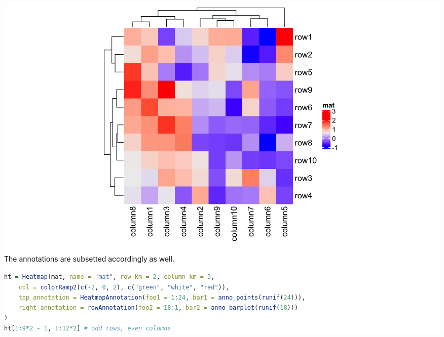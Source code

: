 <img src="02-single_heatmap_files/figure-html/unnamed-chunk-79-1.png" width="480" style="display: block; margin: auto;" />

The annotations are subsetted accordingly as well.


```r
ht = Heatmap(mat, name = "mat", row_km = 2, column_km = 3,
    col = colorRamp2(c(-2, 0, 2), c("green", "white", "red")),
    top_annotation = HeatmapAnnotation(foo1 = 1:24, bar1 = anno_points(runif(24))),
    right_annotation = rowAnnotation(foo2 = 18:1, bar2 = anno_barplot(runif(18)))
)
ht[1:9*2 - 1, 1:12*2] # odd rows, even columns
```
